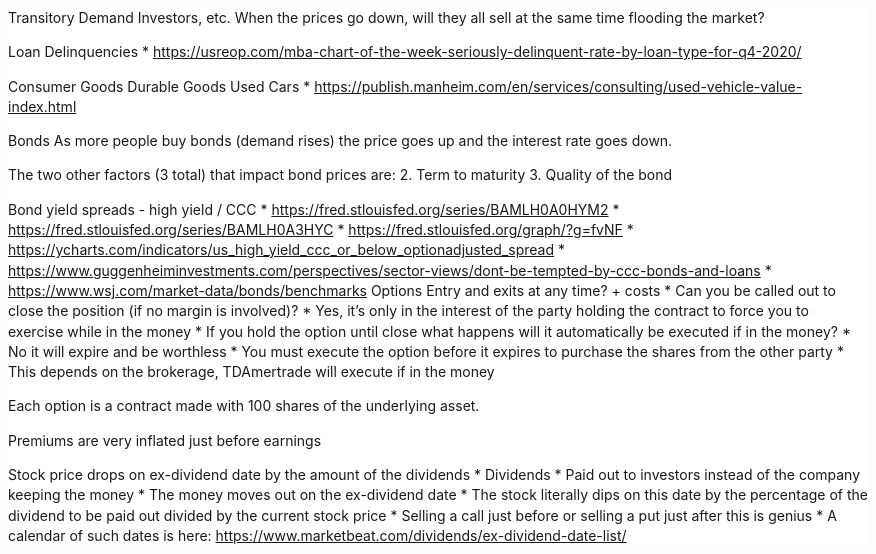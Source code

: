 
Transitory Demand
Investors, etc.
When the prices go down, will they all sell at the same time flooding the market?                                                                                                                        


Loan Delinquencies
      * https://usreop.com/mba-chart-of-the-week-seriously-delinquent-rate-by-loan-type-for-q4-2020/ 


Consumer Goods
Durable Goods
Used Cars
      * https://publish.manheim.com/en/services/consulting/used-vehicle-value-index.html 


Bonds
As more people buy bonds (demand rises) the price goes up and the interest rate goes down.


The two other factors (3 total) that impact bond prices are:
2. Term to maturity
3. Quality of the bond


Bond yield spreads - high yield / CCC
      * https://fred.stlouisfed.org/series/BAMLH0A0HYM2
      * https://fred.stlouisfed.org/series/BAMLH0A3HYC 
      * https://fred.stlouisfed.org/graph/?g=fvNF 
      * https://ycharts.com/indicators/us_high_yield_ccc_or_below_optionadjusted_spread 
      * https://www.guggenheiminvestments.com/perspectives/sector-views/dont-be-tempted-by-ccc-bonds-and-loans 
      * https://www.wsj.com/market-data/bonds/benchmarks 
Options
Entry and exits at any time? + costs
      * Can you be called out to close the position (if no margin is involved)?
      * Yes, it’s only in the interest of the party holding the contract to force you to exercise while in the money
      * If you hold the option until close what happens will it automatically be executed if in the money?
      * No it will expire and be worthless
      * You must execute the option before it expires to purchase the shares from the other party
      * This depends on the brokerage, TDAmertrade will execute if in the money


Each option is a contract made with 100 shares of the underlying asset.


Premiums are very inflated just before earnings


Stock price drops on ex-dividend date by the amount of the dividends
      * Dividends 
      * Paid out to investors instead of the company keeping the money
      * The money moves out on the ex-dividend date
      * The stock literally dips on this date by the percentage of the dividend to be paid out divided by the current stock price
      * Selling a call just before or selling a put just after this is genius
      * A calendar of such dates is here:
https://www.marketbeat.com/dividends/ex-dividend-date-list/ 
